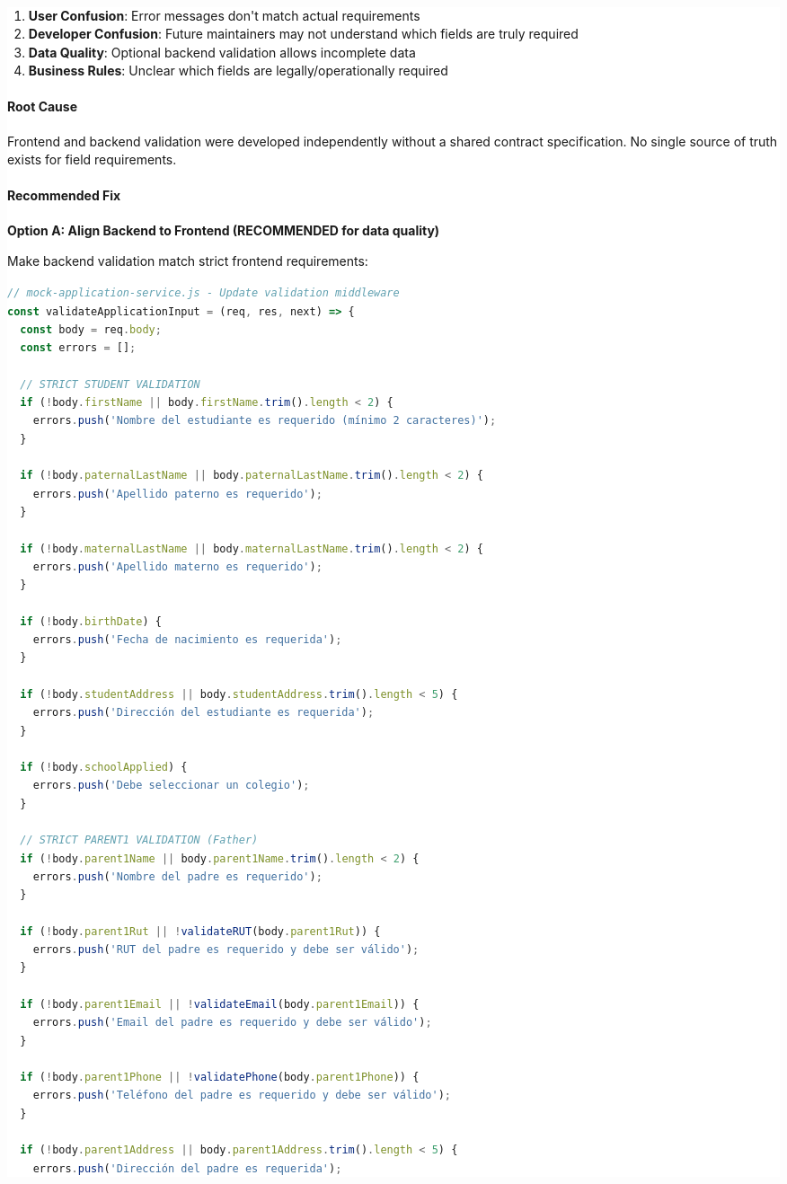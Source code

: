 1. **User Confusion**: Error messages don't match actual requirements
2. **Developer Confusion**: Future maintainers may not understand which fields are truly required
3. **Data Quality**: Optional backend validation allows incomplete data
4. **Business Rules**: Unclear which fields are legally/operationally required

#### Root Cause

Frontend and backend validation were developed independently without a shared contract specification. No single source of truth exists for field requirements.

#### Recommended Fix

**Option A: Align Backend to Frontend (RECOMMENDED for data quality)**

Make backend validation match strict frontend requirements:

```javascript
// mock-application-service.js - Update validation middleware
const validateApplicationInput = (req, res, next) => {
  const body = req.body;
  const errors = [];

  // STRICT STUDENT VALIDATION
  if (!body.firstName || body.firstName.trim().length < 2) {
    errors.push('Nombre del estudiante es requerido (mínimo 2 caracteres)');
  }

  if (!body.paternalLastName || body.paternalLastName.trim().length < 2) {
    errors.push('Apellido paterno es requerido');
  }

  if (!body.maternalLastName || body.maternalLastName.trim().length < 2) {
    errors.push('Apellido materno es requerido');
  }

  if (!body.birthDate) {
    errors.push('Fecha de nacimiento es requerida');
  }

  if (!body.studentAddress || body.studentAddress.trim().length < 5) {
    errors.push('Dirección del estudiante es requerida');
  }

  if (!body.schoolApplied) {
    errors.push('Debe seleccionar un colegio');
  }

  // STRICT PARENT1 VALIDATION (Father)
  if (!body.parent1Name || body.parent1Name.trim().length < 2) {
    errors.push('Nombre del padre es requerido');
  }

  if (!body.parent1Rut || !validateRUT(body.parent1Rut)) {
    errors.push('RUT del padre es requerido y debe ser válido');
  }

  if (!body.parent1Email || !validateEmail(body.parent1Email)) {
    errors.push('Email del padre es requerido y debe ser válido');
  }

  if (!body.parent1Phone || !validatePhone(body.parent1Phone)) {
    errors.push('Teléfono del padre es requerido y debe ser válido');
  }

  if (!body.parent1Address || body.parent1Address.trim().length < 5) {
    errors.push('Dirección del padre es requerida');
```